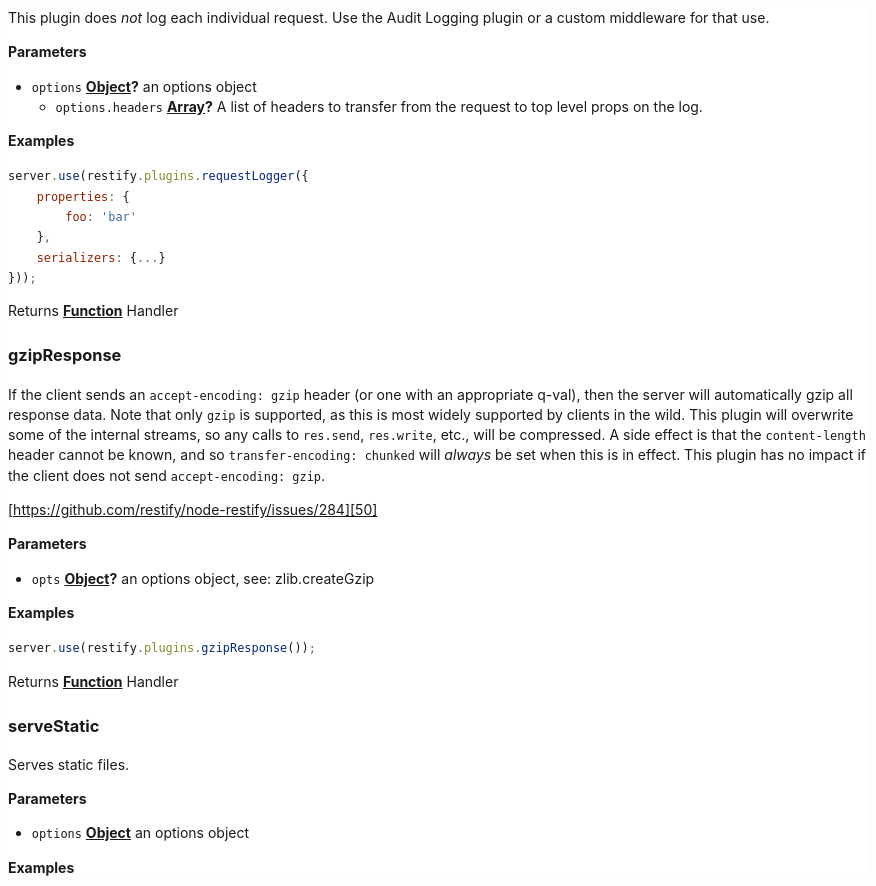 This plugin does _not_ log each individual request. Use the Audit Logging
plugin or a custom middleware for that use.

**Parameters**

-   `options` **[Object][39]?** an options object
    -   `options.headers` **[Array][40]?** A list of headers to transfer from
                                         the request to top level props on the log.

**Examples**

```javascript
server.use(restify.plugins.requestLogger({
    properties: {
        foo: 'bar'
    },
    serializers: {...}
}));
```

Returns **[Function][35]** Handler

### gzipResponse

If the client sends an `accept-encoding: gzip` header (or one with an
appropriate q-val), then the server will automatically gzip all
response data.
Note that only `gzip` is supported, as this is most widely supported by
clients in the wild.
This plugin will overwrite some of the internal streams, so any
calls to `res.send`, `res.write`, etc., will be compressed.  A side effect is
that the `content-length` header cannot be known, and so
`transfer-encoding: chunked` will _always_ be set when this is in effect.
This plugin has no impact if the client does not send
`accept-encoding: gzip`.

[https://github.com/restify/node-restify/issues/284][50]

**Parameters**

-   `opts` **[Object][39]?** an options object, see: zlib.createGzip

**Examples**

```javascript
server.use(restify.plugins.gzipResponse());
```

Returns **[Function][35]** Handler

### serveStatic

Serves static files.

**Parameters**

-   `options` **[Object][39]** an options object

**Examples**


[1]: #usage
[2]: #serverpre-plugins
[3]: #context
[4]: #dedupeslashes
[5]: #pause
[6]: #sanitizepath
[7]: #reqidheaders
[8]: #strictqueryparams
[9]: #useragentconnection
[10]: #serveruse-plugins
[11]: #acceptparser
[12]: #authorizationparser
[13]: #dateparser
[14]: #queryparser
[15]: #jsonp
[16]: #bodyparser
[17]: #requestlogger
[18]: #gzipresponse
[19]: #servestatic
[20]: #servestaticfiles
[21]: #throttle
[22]: #requestexpiry
[23]: #using-an-external-storage-mechanism-for-keybucket-mappings
[24]: #inflightrequestthrottle
[25]: #cpuusagethrottle
[26]: #conditionalhandler
[27]: #conditionalrequest
[28]: #auditlogger
[29]: #metrics
[30]: #types
[31]: #metricscallback
[32]: #reqset
[33]: #reqget
[34]: #reqgetall
[35]: https://developer.mozilla.org/docs/Web/JavaScript/Reference/Statements/function
[36]: https://github.com/restify/node-restify/issues/287
[37]: https://github.com/restify/node-restify/issues/409
[38]: https://github.com/restify/node-restify/wiki/1.4-to-2.0-Migration-Tips
[39]: https://developer.mozilla.org/docs/Web/JavaScript/Reference/Global_Objects/Object
[40]: https://developer.mozilla.org/docs/Web/JavaScript/Reference/Global_Objects/Array
[41]: https://developer.mozilla.org/docs/Web/JavaScript/Reference/Global_Objects/String
[42]: https://developer.mozilla.org/docs/Web/JavaScript/Reference/Global_Objects/RegExp
[43]: https://github.com/joyent/node-http-signature
[44]: https://developer.mozilla.org/docs/Web/JavaScript/Reference/Global_Objects/Number
[45]: https://github.com/ljharb/qs
[46]: https://developer.mozilla.org/docs/Web/JavaScript/Reference/Global_Objects/Boolean
[47]: https://github.com/felixge/node-formidable
[48]: https://github.com/trentm/node-bunyan
[49]: #request-api
[50]: https://github.com/restify/node-restify/issues/284
[51]: https://github.com/pillarjs/send
[52]: http://en.wikipedia.org/wiki/Token_bucket
[53]: http://tools.ietf.org/html/draft-nottingham-http-new-status-03#section-4
[54]: https://developer.mozilla.org/docs/Web/JavaScript/Reference/Global_Objects/Error
[55]: #starthandlertimerhandlername
[56]: #endhandlertimerhandlername
[57]: https://developer.mozilla.org/Add-ons/SDK/High-Level_APIs/request
[58]: https://developer.mozilla.org/docs/Web/Guide/HTML/HTML5
[59]: https://developer.mozilla.org/docs/Web/JavaScript/Reference/Global_Objects/undefined